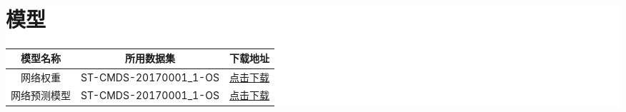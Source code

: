 # 模型

| 模型名称 | 所用数据集 | 下载地址 |
| :---: | :---: | :---: |
| 网络权重 | ST-CMDS-20170001_1-OS | [点击下载](https://download.csdn.net/download/qq_33200967/19990306) |
| 网络预测模型 | ST-CMDS-20170001_1-OS | [点击下载](https://download.csdn.net/download/qq_33200967/19990441) |
